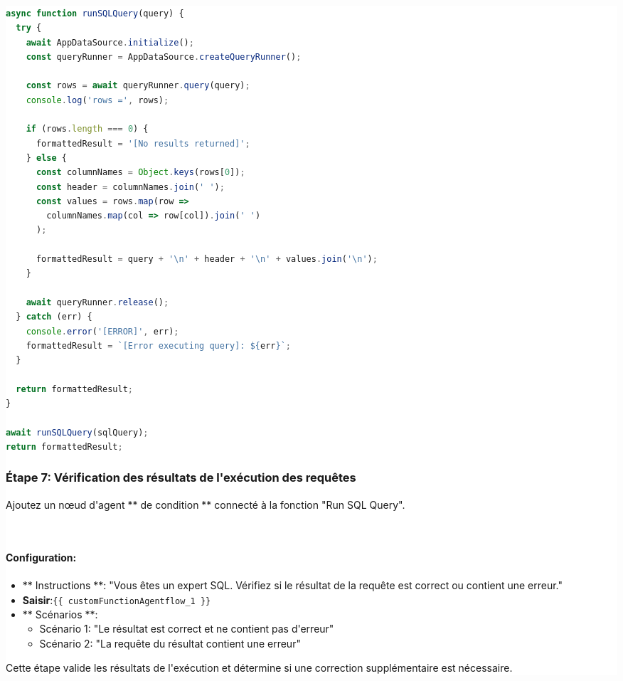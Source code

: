 ```javascript
async function runSQLQuery(query) {
  try {
    await AppDataSource.initialize();
    const queryRunner = AppDataSource.createQueryRunner();

    const rows = await queryRunner.query(query);
    console.log('rows =', rows);

    if (rows.length === 0) {
      formattedResult = '[No results returned]';
    } else {
      const columnNames = Object.keys(rows[0]);
      const header = columnNames.join(' ');
      const values = rows.map(row =>
        columnNames.map(col => row[col]).join(' ')
      );

      formattedResult = query + '\n' + header + '\n' + values.join('\n');
    }

    await queryRunner.release();
  } catch (err) {
    console.error('[ERROR]', err);
    formattedResult = `[Error executing query]: ${err}`;
  }

  return formattedResult;
}

await runSQLQuery(sqlQuery);
return formattedResult;
```

### Étape 7: Vérification des résultats de l'exécution des requêtes

Ajoutez un nœud d'agent ** de condition ** connecté à la fonction "Run SQL Query".

<gigne> <img src = "../. GitBook / Assets / Image (10) (1) (1) (1) .png" alt = "" width = "563"> <figcaption> </gigcaption> </gigust>

#### Configuration:

* ** Instructions **: "Vous êtes un expert SQL. Vérifiez si le résultat de la requête est correct ou contient une erreur."
* **Saisir**:`{{ customFunctionAgentflow_1 }}`
* ** Scénarios **:
  * Scénario 1: "Le résultat est correct et ne contient pas d'erreur"
  * Scénario 2: "La requête du résultat contient une erreur"

Cette étape valide les résultats de l'exécution et détermine si une correction supplémentaire est nécessaire.
